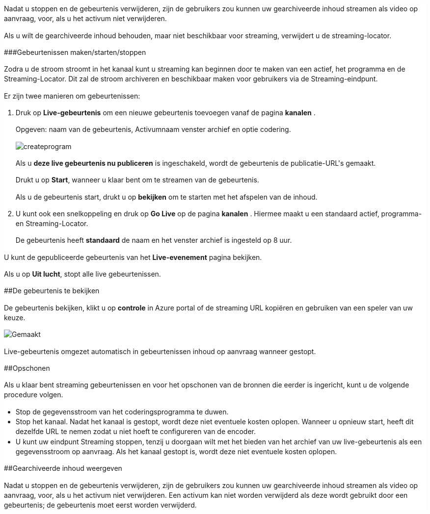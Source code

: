 Nadat u stoppen en de gebeurtenis verwijderen, zijn de gebruikers zou kunnen uw gearchiveerde inhoud streamen als video op aanvraag, voor, als u het activum niet verwijderen.

Als u wilt de gearchiveerde inhoud behouden, maar niet beschikbaar voor streaming, verwijdert u de streaming-locator.

###<a name="createstartstop-events"></a>Gebeurtenissen maken/starten/stoppen

Zodra u de stroom stroomt in het kanaal kunt u streaming kan beginnen door te maken van een actief, het programma en de Streaming-Locator. Dit zal de stroom archiveren en beschikbaar maken voor gebruikers via de Streaming-eindpunt. 

Er zijn twee manieren om gebeurtenissen: 

1. Druk op **Live-gebeurtenis** om een nieuwe gebeurtenis toevoegen vanaf de pagina **kanalen** .

    Opgeven: naam van de gebeurtenis, Activumnaam venster archief en optie codering.
    
    ![createprogram](./media/media-services-portal-creating-live-encoder-enabled-channel/media-services-create-program.png)
    
    Als u **deze live gebeurtenis nu publiceren** is ingeschakeld, wordt de gebeurtenis de publicatie-URL's gemaakt.
    
    Drukt u op **Start**, wanneer u klaar bent om te streamen van de gebeurtenis.

    Als u de gebeurtenis start, drukt u op **bekijken** om te starten met het afspelen van de inhoud.

2. U kunt ook een snelkoppeling en druk op **Go Live** op de pagina **kanalen** . Hiermee maakt u een standaard actief, programma- en Streaming-Locator.

    De gebeurtenis heeft **standaard** de naam en het venster archief is ingesteld op 8 uur.

U kunt de gepubliceerde gebeurtenis van het **Live-evenement** pagina bekijken. 

Als u op **Uit lucht**, stopt alle live gebeurtenissen. 


##<a name="watch-the-event"></a>De gebeurtenis te bekijken

De gebeurtenis bekijken, klikt u op **controle** in Azure portal of de streaming URL kopiëren en gebruiken van een speler van uw keuze. 
 
![Gemaakt](./media/media-services-portal-creating-live-encoder-enabled-channel/media-services-play-event.png)

Live-gebeurtenis omgezet automatisch in gebeurtenissen inhoud op aanvraag wanneer gestopt.

##<a name="clean-up"></a>Opschonen

Als u klaar bent streaming gebeurtenissen en voor het opschonen van de bronnen die eerder is ingericht, kunt u de volgende procedure volgen.

- Stop de gegevensstroom van het coderingsprogramma te duwen.
- Stop het kanaal. Nadat het kanaal is gestopt, wordt deze niet eventuele kosten oplopen. Wanneer u opnieuw start, heeft dit dezelfde URL te nemen zodat u niet hoeft te configureren van de encoder.
- U kunt uw eindpunt Streaming stoppen, tenzij u doorgaan wilt met het bieden van het archief van uw live-gebeurtenis als een gegevensstroom op aanvraag. Als het kanaal gestopt is, wordt deze niet eventuele kosten oplopen.
  
##<a name="view-archived-content"></a>Gearchiveerde inhoud weergeven

Nadat u stoppen en de gebeurtenis verwijderen, zijn de gebruikers zou kunnen uw gearchiveerde inhoud streamen als video op aanvraag, voor, als u het activum niet verwijderen. Een activum kan niet worden verwijderd als deze wordt gebruikt door een gebeurtenis; de gebeurtenis moet eerst worden verwijderd. 

